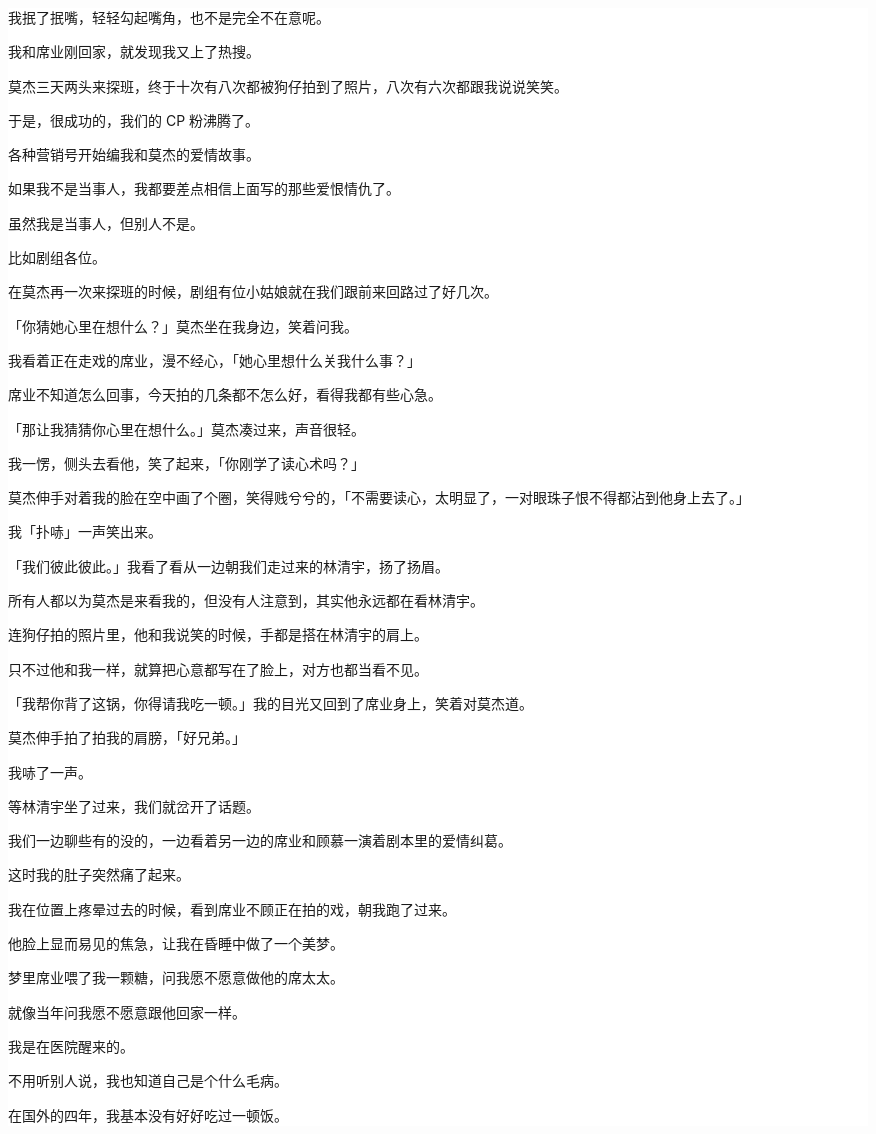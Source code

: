 我抿了抿嘴，轻轻勾起嘴角，也不是完全不在意呢。

我和席业刚回家，就发现我又上了热搜。

莫杰三天两头来探班，终于十次有八次都被狗仔拍到了照片，八次有六次都跟我说说笑笑。

于是，很成功的，我们的 CP 粉沸腾了。

各种营销号开始编我和莫杰的爱情故事。

如果我不是当事人，我都要差点相信上面写的那些爱恨情仇了。

虽然我是当事人，但别人不是。

比如剧组各位。

在莫杰再一次来探班的时候，剧组有位小姑娘就在我们跟前来回路过了好几次。

「你猜她心里在想什么？」莫杰坐在我身边，笑着问我。

我看着正在走戏的席业，漫不经心，「她心里想什么关我什么事？」

席业不知道怎么回事，今天拍的几条都不怎么好，看得我都有些心急。

「那让我猜猜你心里在想什么。」莫杰凑过来，声音很轻。

我一愣，侧头去看他，笑了起来，「你刚学了读心术吗？」

莫杰伸手对着我的脸在空中画了个圈，笑得贱兮兮的，「不需要读心，太明显了，一对眼珠子恨不得都沾到他身上去了。」

我「扑哧」一声笑出来。

「我们彼此彼此。」我看了看从一边朝我们走过来的林清宇，扬了扬眉。

所有人都以为莫杰是来看我的，但没有人注意到，其实他永远都在看林清宇。

连狗仔拍的照片里，他和我说笑的时候，手都是搭在林清宇的肩上。

只不过他和我一样，就算把心意都写在了脸上，对方也都当看不见。

「我帮你背了这锅，你得请我吃一顿。」我的目光又回到了席业身上，笑着对莫杰道。

莫杰伸手拍了拍我的肩膀，「好兄弟。」

我哧了一声。

等林清宇坐了过来，我们就岔开了话题。

我们一边聊些有的没的，一边看着另一边的席业和顾慕一演着剧本里的爱情纠葛。

这时我的肚子突然痛了起来。

我在位置上疼晕过去的时候，看到席业不顾正在拍的戏，朝我跑了过来。

他脸上显而易见的焦急，让我在昏睡中做了一个美梦。

梦里席业喂了我一颗糖，问我愿不愿意做他的席太太。

就像当年问我愿不愿意跟他回家一样。

我是在医院醒来的。

不用听别人说，我也知道自己是个什么毛病。

在国外的四年，我基本没有好好吃过一顿饭。
